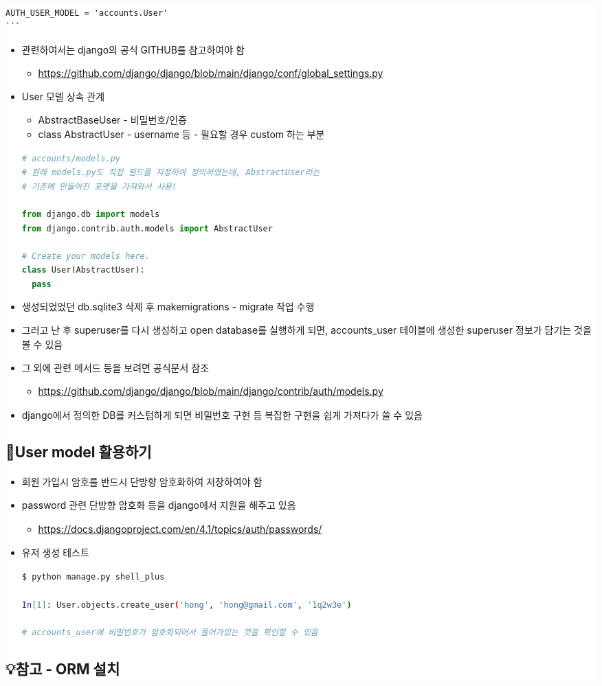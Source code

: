     AUTH_USER_MODEL = 'accounts.User'
    ```

  - 관련하여서는 django의 공식 GITHUB를 참고하여야 함

    - https://github.com/django/django/blob/main/django/conf/global_settings.py

- User 모델 상속 관계

  - AbstractBaseUser - 비밀번호/인증
  - class AbstractUser - username 등 - 필요할 경우 custom 하는 부분
  
  ```python
  # accounts/models.py
  # 원래 models.py도 직접 필드를 지정하여 정의하였는데, AbstractUser라는
  # 기존에 만들어진 포맷을 가져와서 사용!
  
  from django.db import models
  from django.contrib.auth.models import AbstractUser
  
  # Create your models here.
  class User(AbstractUser):
    pass
  ```
  
- 생성되었었던 db.sqlite3 삭제 후 makemigrations - migrate 작업 수행

- 그러고 난 후 superuser를 다시 생성하고 open database를 실행하게 되면,
  accounts_user 테이블에 생성한 superuser 정보가 담기는 것을 볼 수 있음

- 그 외에 관련 메서드 등을 보려면 공식문서 참조

  - https://github.com/django/django/blob/main/django/contrib/auth/models.py

- django에서 정의한 DB를 커스텀하게 되면 비밀번호 구현 등 복잡한 구현을 쉽게 가져다가 쓸 수 있음



## 📌User model 활용하기

- 회원 가입시 암호를 반드시 단방향 암호화하여 저장하여야 함

- password 관련 단방향 암호화 등을 django에서 지원을 해주고 있음

  - https://docs.djangoproject.com/en/4.1/topics/auth/passwords/

- 유저 생성 테스트

  ```bash
  $ python manage.py shell_plus
  
  In[1]: User.objects.create_user('hong', 'hong@gmail.com', '1q2w3e')
  
  # accounts_user에 비밀번호가 암호화되어서 들어가있는 것을 확인할 수 있음
  ```

  



## 💡참고 - ORM 설치
